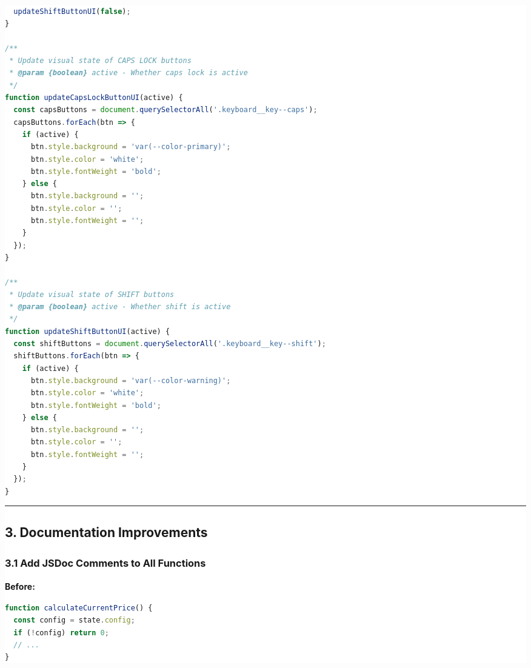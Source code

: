 ```javascript
  updateShiftButtonUI(false);
}

/**
 * Update visual state of CAPS LOCK buttons
 * @param {boolean} active - Whether caps lock is active
 */
function updateCapsLockButtonUI(active) {
  const capsButtons = document.querySelectorAll('.keyboard__key--caps');
  capsButtons.forEach(btn => {
    if (active) {
      btn.style.background = 'var(--color-primary)';
      btn.style.color = 'white';
      btn.style.fontWeight = 'bold';
    } else {
      btn.style.background = '';
      btn.style.color = '';
      btn.style.fontWeight = '';
    }
  });
}

/**
 * Update visual state of SHIFT buttons
 * @param {boolean} active - Whether shift is active
 */
function updateShiftButtonUI(active) {
  const shiftButtons = document.querySelectorAll('.keyboard__key--shift');
  shiftButtons.forEach(btn => {
    if (active) {
      btn.style.background = 'var(--color-warning)';
      btn.style.color = 'white';
      btn.style.fontWeight = 'bold';
    } else {
      btn.style.background = '';
      btn.style.color = '';
      btn.style.fontWeight = '';
    }
  });
}
```

---

## 3. Documentation Improvements

### 3.1 Add JSDoc Comments to All Functions

**Before:**
```javascript
function calculateCurrentPrice() {
  const config = state.config;
  if (!config) return 0;
  // ...
}
```
